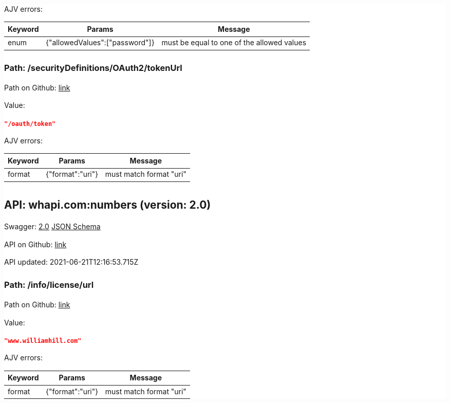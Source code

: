 AJV errors:

   |Keyword |Params |Message |
   |--------|-------|--------|
   |enum |{"allowedValues":["password"]}| must be equal to one of the allowed values

### Path: /securityDefinitions/OAuth2/tokenUrl
Path on Github: [link](https://github.com/APIs-guru/openapi-directory/blob/main/APIs/twinehealth.com/v7.78.1/swagger.yaml#L85)

Value: 
```json
"/oauth/token"
```

AJV errors:

   |Keyword |Params |Message |
   |--------|-------|--------|
   |format |{"format":"uri"}| must match format "uri"

    

## API: whapi\.com:numbers (version: 2.0) 
Swagger: [2.0](https://spec.openapis.org/oas/v2.0)
[JSON Schema](https://github.com/seriousme/openapi-schema-validator/tree/master/schemas/v2.0/schema.json)

API on Github: [link](https://github.com/APIs-guru/openapi-directory/blob/main/APIs/whapi.com/numbers/2.0/swagger.yaml)

API updated: 2021-06-21T12:16:53.715Z

### Path: /info/license/url
Path on Github: [link](https://github.com/APIs-guru/openapi-directory/blob/main/APIs/whapi.com/numbers/2.0/swagger.yaml#L12)

Value: 
```json
"www.williamhill.com"
```

AJV errors:

   |Keyword |Params |Message |
   |--------|-------|--------|
   |format |{"format":"uri"}| must match format "uri"

    
